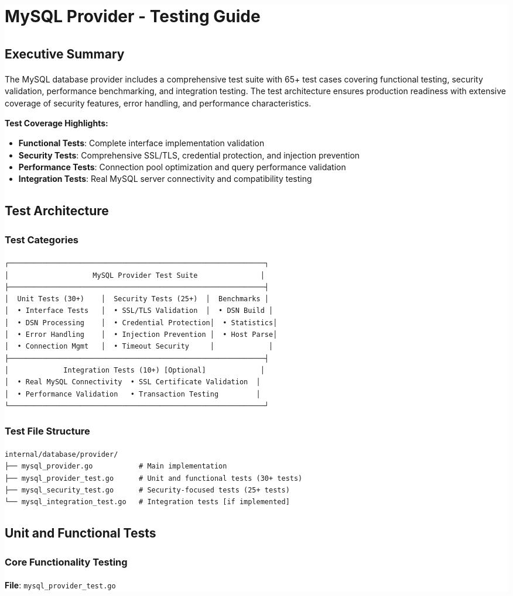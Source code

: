 # MySQL Provider - Testing Guide

## Executive Summary

The MySQL database provider includes a comprehensive test suite with 65+ test cases covering functional testing, security validation, performance benchmarking, and integration testing. The test architecture ensures production readiness with extensive coverage of security features, error handling, and performance characteristics.

**Test Coverage Highlights:**
- **Functional Tests**: Complete interface implementation validation
- **Security Tests**: Comprehensive SSL/TLS, credential protection, and injection prevention
- **Performance Tests**: Connection pool optimization and query performance validation
- **Integration Tests**: Real MySQL server connectivity and compatibility testing

## Test Architecture

### Test Categories

```
┌─────────────────────────────────────────────────────────────┐
│                    MySQL Provider Test Suite               │
├─────────────────────────────────────────────────────────────┤
│  Unit Tests (30+)    │  Security Tests (25+)  │  Benchmarks │
│  • Interface Tests   │  • SSL/TLS Validation  │  • DSN Build │
│  • DSN Processing    │  • Credential Protection│  • Statistics│
│  • Error Handling    │  • Injection Prevention │  • Host Parse│
│  • Connection Mgmt   │  • Timeout Security     │             │
├─────────────────────────────────────────────────────────────┤
│             Integration Tests (10+) [Optional]             │
│  • Real MySQL Connectivity  • SSL Certificate Validation  │
│  • Performance Validation   • Transaction Testing         │
└─────────────────────────────────────────────────────────────┘
```

### Test File Structure

```
internal/database/provider/
├── mysql_provider.go           # Main implementation
├── mysql_provider_test.go      # Unit and functional tests (30+ tests)
├── mysql_security_test.go      # Security-focused tests (25+ tests)
└── mysql_integration_test.go   # Integration tests [if implemented]
```

## Unit and Functional Tests

### Core Functionality Testing

**File**: `mysql_provider_test.go`
